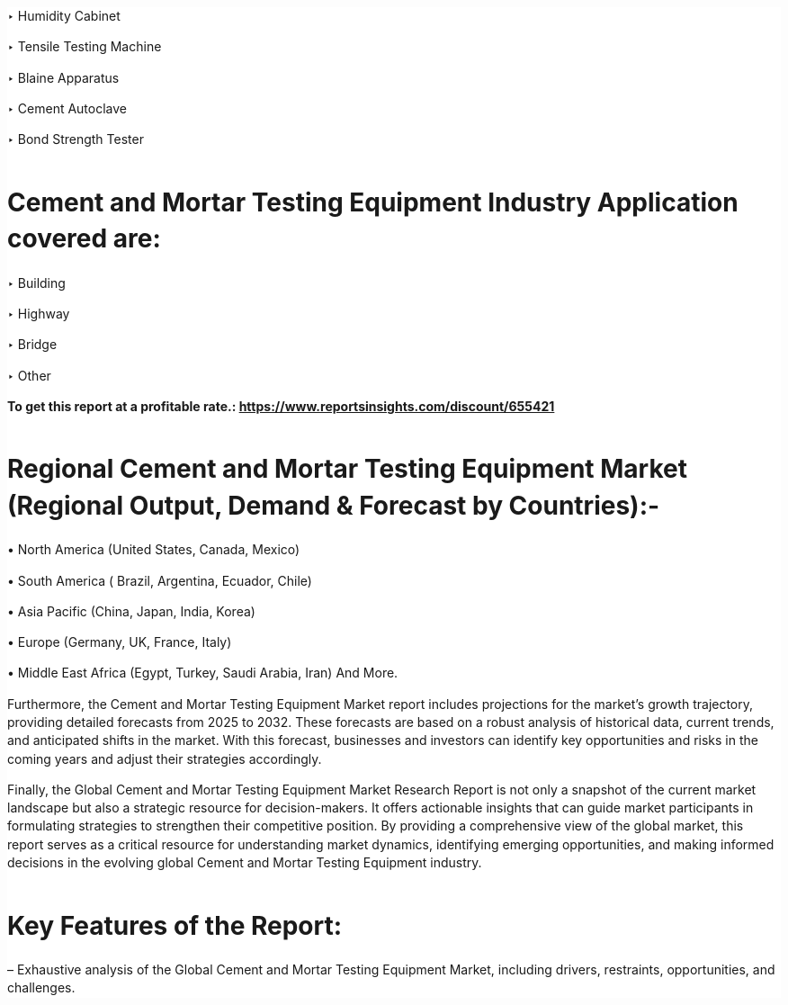 ‣ Humidity Cabinet

‣ Tensile Testing Machine

‣ Blaine Apparatus

‣ Cement Autoclave

‣ Bond Strength Tester

# <strong>Cement and Mortar Testing Equipment Industry Application covered are:</strong>

‣ Building

‣ Highway

‣ Bridge

‣ Other

<strong>To get this report at a profitable rate.: <a href=https://www.reportsinsights.com/discount/655421>https://www.reportsinsights.com/discount/655421</a></strong>

# <strong>Regional Cement and Mortar Testing Equipment Market (Regional Output, Demand &amp; Forecast by Countries):-</strong>

• North America (United States, Canada, Mexico)

• South America ( Brazil, Argentina, Ecuador, Chile)

• Asia Pacific (China, Japan, India, Korea)

• Europe (Germany, UK, France, Italy)

• Middle East Africa (Egypt, Turkey, Saudi Arabia, Iran) And More.

Furthermore, the Cement and Mortar Testing Equipment Market report includes projections for the market’s growth trajectory, providing detailed forecasts from 2025 to 2032. These forecasts are based on a robust analysis of historical data, current trends, and anticipated shifts in the market. With this forecast, businesses and investors can identify key opportunities and risks in the coming years and adjust their strategies accordingly.

Finally, the Global Cement and Mortar Testing Equipment Market Research Report is not only a snapshot of the current market landscape but also a strategic resource for decision-makers. It offers actionable insights that can guide market participants in formulating strategies to strengthen their competitive position. By providing a comprehensive view of the global market, this report serves as a critical resource for understanding market dynamics, identifying emerging opportunities, and making informed decisions in the evolving global Cement and Mortar Testing Equipment industry.

# <strong>Key Features of the Report:</strong>

– Exhaustive analysis of the Global Cement and Mortar Testing Equipment Market, including drivers, restraints, opportunities, and challenges.
